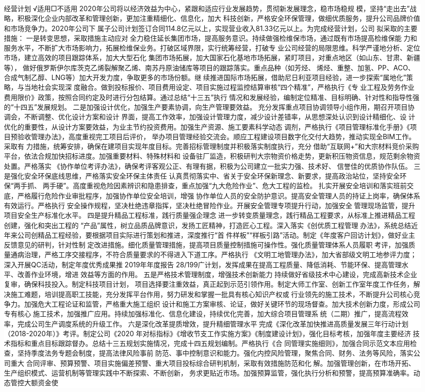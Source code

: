 经营计划
√适用□不适用
2020年公司将以经济效益为中心，紧跟和适应行业发展趋势，贯彻新发展理念，稳市场稳规
模，坚持“走出去”战略，积极深化企业内部改革和管理创新，更加注重精细化、信息化，加大
科技创新，严格安全环保管理，做细优质服务，提升公司品牌价值和市场竞争力。2020年公司下
属子公司计划签订合同114.8亿元以上，实现营业收入81.33亿元以上。为完成经营计划，公司
拟采取的主要措施：
一是转变思想，采取措施主动应对
全力稳住延长集团市场，提高服务意识。持续做强检维保市场，通过既有市场提高检维保能
力和服务水平，不断扩大市场影响力，拓展检维保业务。打破区域界限，实行统筹经营，打破专
业公司经营的局限思维。科学严谨地分析、定位市场，建立高效的项目跟踪体系，加大大型石化
集团市场拓展，加大国家石化基地市场拓展，紧盯项目，对重点地区（如山东、甘肃、新疆等），
做好俄罗斯伊尔库茨克乙烯裂解聚乙烯、南苏丹原油储库等项目的跟踪落实。重点品种（如芳烃、
烯烃、重整、加氢、PP、ACO、合成气制乙醇、LNG等）加大开发力度，争取更多的市场份额。继
续推进国际市场拓展，借助尼日利亚项目经验，进一步探索“属地化”策略，与当地社会实现深
度融合。做到投标报价、项目费用设定、项目实施过程监控结算审核“四个精准”，严格执行《专
业工程及劳务作业费用限价》政策，按照合同约定及时进行分包结算。通过总结“十三五”执行
情况和发展经验，编制定位精准、目标明确、针对性和指导性强的“十四五”发展规划。
二是加强设计优化，加强生产要素协调，向生产管理要效益。
充分发挥重点项目协调领导小组作用，期召开项目协调会，不断调整、优化设计方案和设计
界面，提高工作效率，加强设计管理力度，减少设计差错率，从思想深处认识到设计精细化、设
计优化的重要性，从设计方案要效益，为业主节约投资费用。加强生产资源、施工要素科学动态
调剂，严格执行《项目管理标准化手册》《项目预验收管理办法》，高度重视完工项目后评价，
举办项目管理经验交流会。顺应工程建设项目数字化交付大趋势，推动实现全BIM工作。采取有
力措施，统筹安排，确保在建项目实现年度目标。完善招标管理制度并积极落实制度执行，充分
借助“互联网+”和大宗材料竞价采购平台，依法合规加快招标进度。加强重要材料、特殊材料和
设备驻厂监造，积极研判大宗物资价格走势，更新积压物资信息，规范剩余物资处置。严格落实
《协作单位考评办法》，确保考评客观公正、有理有据，积极为公司建立一批实力强、技术好、
信誉佳的优质协作队伍。
三是强化安全环保底线思维，严格落实安全环保主体责任
认真贯彻落实中、省关于安全环保新理念、新要求，提高政治站位，坚持安全环保“两手抓、
两手硬”。高度重视危险因素辨识和隐患排查，重点加强“九大危险作业”、危大工程的监检。
扎实开展安全培训和落实班前交底，严格履行危险作业审批程序，加强协作单位安全培训，增强
协作单位人员的安全防护意识。提高安全管理人员的持证上岗率，确保体系有效运行。严格执行
安全操作规程，坚决杜绝违章指挥，坚决杜绝冒险作业。开展安全管理专项提升行动，加强安全
管理现场监管，提升项目安全生产标准化水平。
四是提升精品工程标准，践行质量强企理念
进一步转变质量理念，践行精品工程要求，从标准上推进精品工程创建，强化和突出工程的
“产品”属性，树立品质品牌意识，发扬工匠精神，打造匠心工程。深入落实《创优质工程管理
办法》，系统总结近年来公司创精品工程经验，要根据项目实际进行策划和推进，深度推行“首
件样板”“样板引路”活动。制定《年度客户回访计划》，做好业主反馈意见的研判，针对性制
定改进措施。细化质量管理措施，提高项目质量控制措施可操作性。强化质量管理体系人员履职
考评，加强质量通病治理，严格工序交接程序，不符合质量要求的不得进入下道工序。严格执行
《文明工地管理办法》，加大省部级文明工地参评力度；深入开展QC活动，制定年度优秀成果推
2019年年度报告
28/199广计划，发挥成果在提高工程质量、降低消耗、节能环保、提高管理水平、改善作业环境，增进
效益等方面的作用。
五是严格技术管理制度，增强技术创新能力
持续做好省级技术中心建设，完成高新技术企业复审，确保科技投入。制定科技项目计划，
项目选择要注重效益，真正起到示范引领作用。制定大师工作室、创新工作室年度工作任务，解
决施工难题，培训提高职工技能，充分发挥平台作用，努力研发和掌握一批具有核心知识产权或
行业领先的施工技术，不断提升公司核心竞争力。加强危大工程论证和监管，严格重大施工组织
设计和施工方案审核、论证，做好关键环节的现场督查。加大技术创新力度，形成公司专有核心
施工技术，加强推广应用。持续加强标准化、信息化建设，持续优化完善，加大综合项目管理系
统（二期）推广，提高流程效率，完成公司生产调度系统的升级工作。
六是深化改革提质增效，提升精细管理水平
完成《深化改革加快推进高质量发展三年行动计划（2018-2020年）》考评。制定公司《2020
年对标指标》《增收节支工作实施方案》《制度建设计划》，强化目标考核，加强年度主要经济
技术指标和重点目标跟踪督办。总结十三五规划实施情况，完成十四五规划编制。严格执行《合
同管理实施细则》，加强合同示范文本应用检查，坚持季度法务专题会制度，提高法律风险事前
防范、事中控制意识和能力。强化内控风险管理，聚焦合同、财务、法务等风险，落实公司重大
合同评审、预算预警、项目实施偏差预警、重大项目投标综合研判机制，采取有效措施防范和化
解。加强管理创新，在市场开拓、生产组织模式、运营机制等管理实践中不断探索、不断创新，
务求更贴近市场。加强预算监管，强化执行分析和预警，提高预算准确率。动态管控大额资金使
